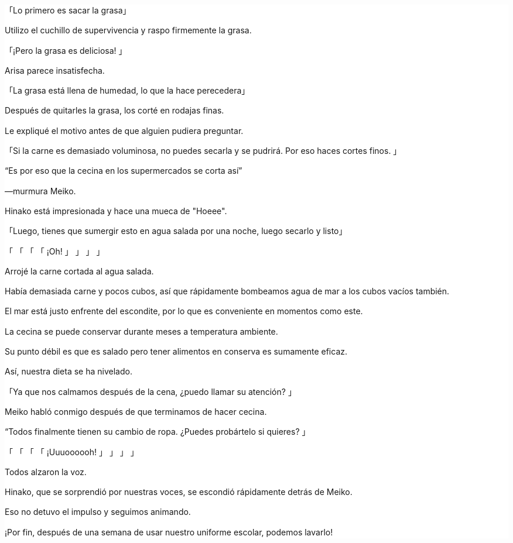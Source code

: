 「Lo primero es sacar la grasa」

Utilizo el cuchillo de supervivencia y raspo firmemente la grasa.

「¡Pero la grasa es deliciosa! 」

Arisa parece insatisfecha.

「La grasa está llena de humedad, lo que la hace perecedera」

Después de quitarles la grasa, los corté en rodajas finas.

Le expliqué el motivo antes de que alguien pudiera preguntar.

「Si la carne es demasiado voluminosa, no puedes secarla y se pudrirá. Por eso haces cortes finos. 」

“Es por eso que la cecina en los supermercados se corta así”

—murmura Meiko.

Hinako está impresionada y hace una mueca de "Hoeee".

「Luego, tienes que sumergir esto en agua salada por una noche, luego secarlo y listo」

「 「 「 「 ¡Oh! 」 」 」 」

Arrojé la carne cortada al agua salada.

Había demasiada carne y pocos cubos, así que rápidamente bombeamos agua de mar a los cubos vacíos también.

El mar está justo enfrente del escondite, por lo que es conveniente en momentos como este.

La cecina se puede conservar durante meses a temperatura ambiente.

Su punto débil es que es salado pero tener alimentos en conserva es sumamente eficaz.

Así, nuestra dieta se ha nivelado.

「Ya que nos calmamos después de la cena, ¿puedo llamar su atención? 」

Meiko habló conmigo después de que terminamos de hacer cecina.

“Todos finalmente tienen su cambio de ropa. ¿Puedes probártelo si quieres? 」

「 「 「 「 ¡Uuuoooooh! 」 」 」 」

Todos alzaron la voz.

Hinako, que se sorprendió por nuestras voces, se escondió rápidamente detrás de Meiko.

Eso no detuvo el impulso y seguimos animando.

¡Por fin, después de una semana de usar nuestro uniforme escolar, podemos lavarlo!